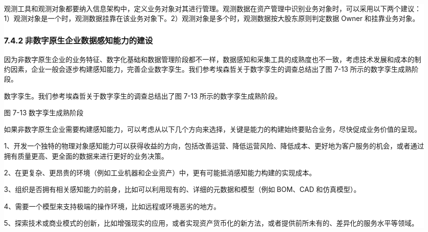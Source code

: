 观测工具和观测对象都要纳入信息架构中，定义业务对象对其进行管理。观测数据在资产管理中识别业务对象时，可以采用以下两个建议：1）观测对象是一个时，观测数据挂靠在该业务对象下。2）观测对象是多个时，观测数据按大股东原则判定数据 Owner 和挂靠业务对象。

### 7.4.2 非数字原生企业数据感知能力的建设

因为非数字原生企业的业务特征、数字化基础和数据管理阶段都不一样，数据感知和采集工具的成熟度也不一致，考虑技术发展和成本的制约因素，企业一般会逐步构建感知能力，完善企业数字孪生。我们参考埃森哲关于数字孪生的调查总结出了图 7-13 所示的数字孪生成熟阶段。

数字孪生。我们参考埃森哲关于数字孪生的调查总结出了图 7-13 所示的数字孪生成熟阶段。

图 7-13 数字孪生成熟阶段

如果非数字原生企业需要构建感知能力，可以考虑从以下几个方向来选择，关键是能力的构建始终要贴合业务，尽快促成业务价值的呈现。

1、开发一个独特的物理对象感知能力可以获得收益的方向，包括改善运营、降低运营风险、降低成本、更好地为客户服务的机会，或者通过拥有质量更高、更全面的数据来进行更好的业务决策。

2、在更复杂、更昂贵的环境（例如工业机器和企业资产）中，更有可能抵消感知能力构建的实现成本。

3、组织是否拥有相关感知能力的前身，比如可以利用现有的、详细的元数据和模型（例如 BOM、CAD 和仿真模型）。

4、需要一个模型来支持极端的操作环境，比如远程或环境恶劣的地方。

5、探索技术或商业模式的创新，比如增强现实的应用，或者实现资产货币化的新方法，或者提供前所未有的、差异化的服务水平等领域。